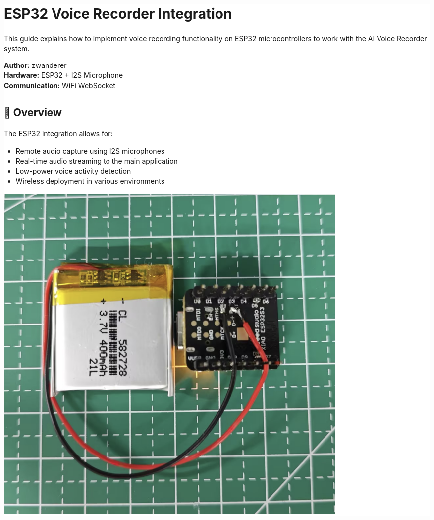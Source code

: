 # ESP32 Voice Recorder Integration

This guide explains how to implement voice recording functionality on ESP32 microcontrollers to work with the AI Voice Recorder system.

**Author:** zwanderer  
**Hardware:** ESP32 + I2S Microphone  
**Communication:** WiFi WebSocket

## 🎯 Overview

The ESP32 integration allows for:
- Remote audio capture using I2S microphones
- Real-time audio streaming to the main application
- Low-power voice activity detection
- Wireless deployment in various environments

![ESP32 Setup Reference](../assets/esp32_setup.png)
